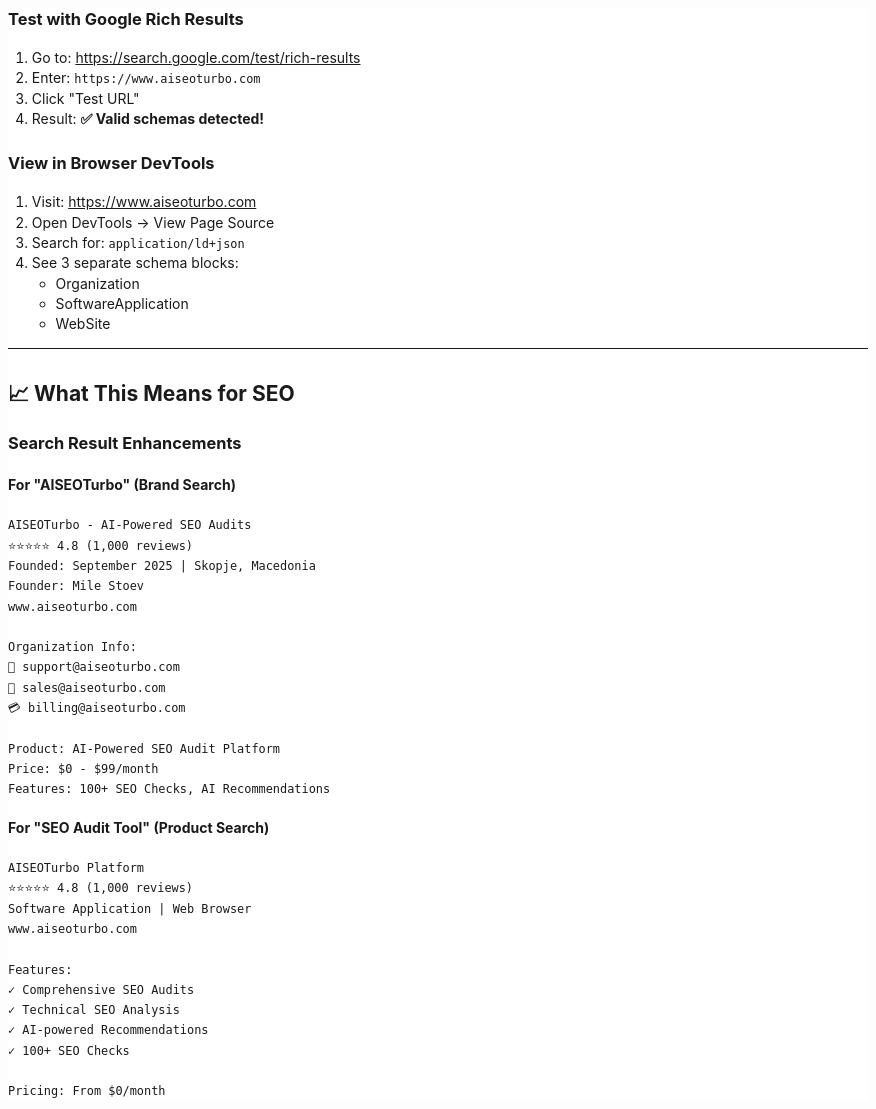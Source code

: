 ### Test with Google Rich Results
1. Go to: https://search.google.com/test/rich-results
2. Enter: `https://www.aiseoturbo.com`
3. Click "Test URL"
4. Result: **✅ Valid schemas detected!**

### View in Browser DevTools
1. Visit: https://www.aiseoturbo.com
2. Open DevTools → View Page Source
3. Search for: `application/ld+json`
4. See 3 separate schema blocks:
   - Organization
   - SoftwareApplication
   - WebSite

---

## 📈 What This Means for SEO

### Search Result Enhancements

#### For "AISEOTurbo" (Brand Search)
```
AISEOTurbo - AI-Powered SEO Audits
⭐⭐⭐⭐⭐ 4.8 (1,000 reviews)
Founded: September 2025 | Skopje, Macedonia
Founder: Mile Stoev
www.aiseoturbo.com

Organization Info:
📧 support@aiseoturbo.com
💼 sales@aiseoturbo.com
💳 billing@aiseoturbo.com

Product: AI-Powered SEO Audit Platform
Price: $0 - $99/month
Features: 100+ SEO Checks, AI Recommendations
```

#### For "SEO Audit Tool" (Product Search)
```
AISEOTurbo Platform
⭐⭐⭐⭐⭐ 4.8 (1,000 reviews)
Software Application | Web Browser
www.aiseoturbo.com

Features:
✓ Comprehensive SEO Audits
✓ Technical SEO Analysis
✓ AI-powered Recommendations
✓ 100+ SEO Checks

Pricing: From $0/month
```
